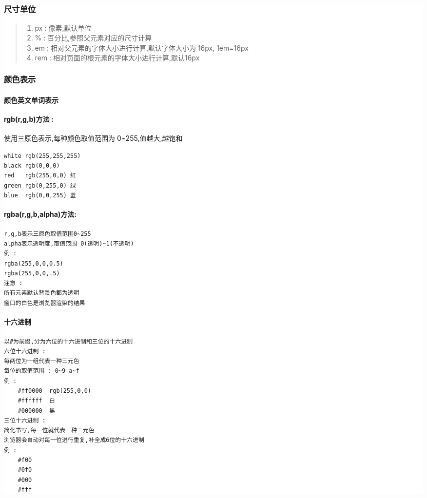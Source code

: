 ### 尺寸单位

>1. px : 像素,默认单位
>2. %  : 百分比,参照父元素对应的尺寸计算
>3. em : 相对父元素的字体大小进行计算,默认字体大小为					16px, 1em=16px
>4. rem : 相对页面的根元素的字体大小进行计算,默认16px

### 颜色表示

#### 颜色英文单词表示

#### rgb(r,g,b)方法	:

使用三原色表示,每种颜色取值范围为	0~255,值越大,越饱和

```
white rgb(255,255,255)
black rgb(0,0,0)
red   rgb(255,0,0) 红
green rgb(0,255,0) 绿
blue  rgb(0,0,255) 蓝
```

####  rgba(r,g,b,alpha)方法:

```
r,g,b表示三原色取值范围0~255
alpha表示透明度,取值范围 0(透明)~1(不透明)
例 :
rgba(255,0,0,0.5)
rgba(255,0,0,.5)
注意 :
所有元素默认背景色都为透明
窗口的白色是浏览器渲染的结果
```

#### 十六进制

```
以#为前缀,分为六位的十六进制和三位的十六进制
六位十六进制 :
每两位为一组代表一种三元色
每位的取值范围 : 0~9 a~f
例 :
    #ff0000  rgb(255,0,0)
    #ffffff  白
    #000000  黑
三位十六进制 :
简化书写,每一位就代表一种三元色
浏览器会自动对每一位进行重复,补全成6位的十六进制
例 :
    #f00
    #0f0
    #000
    #fff
```
